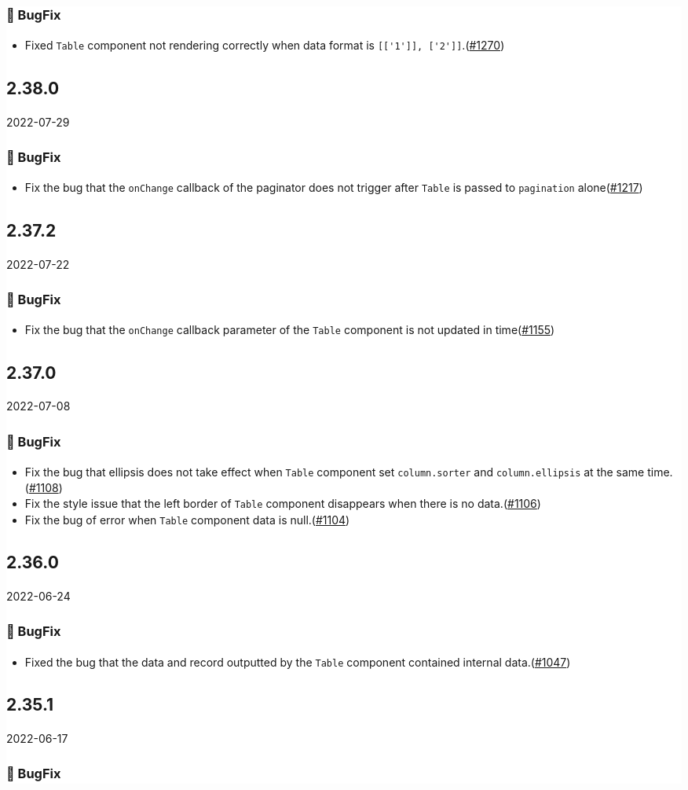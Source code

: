 ### 🐛 BugFix

- Fixed `Table` component not rendering correctly when data format is `[['1']], ['2']]`.([#1270](https://github.com/arco-design/arco-design/pull/1270))

## 2.38.0

2022-07-29

### 🐛 BugFix

- Fix the bug that the `onChange` callback of the paginator does not trigger after `Table` is passed to `pagination` alone([#1217](https://github.com/arco-design/arco-design/pull/1217))

## 2.37.2

2022-07-22

### 🐛 BugFix

- Fix the bug that the `onChange` callback parameter of the `Table` component is not updated in time([#1155](https://github.com/arco-design/arco-design/pull/1155))

## 2.37.0

2022-07-08

### 🐛 BugFix

- Fix the bug that ellipsis does not take effect when `Table` component set `column.sorter` and `column.ellipsis` at the same time.([#1108](https://github.com/arco-design/arco-design/pull/1108))
- Fix the style issue that the left border of `Table` component disappears when there is no data.([#1106](https://github.com/arco-design/arco-design/pull/1106))
- Fix the bug of error when `Table` component data is null.([#1104](https://github.com/arco-design/arco-design/pull/1104))

## 2.36.0

2022-06-24

### 🐛 BugFix

- Fixed the bug that the data and record outputted by the `Table` component contained internal data.([#1047](https://github.com/arco-design/arco-design/pull/1047))

## 2.35.1

2022-06-17

### 🐛 BugFix
